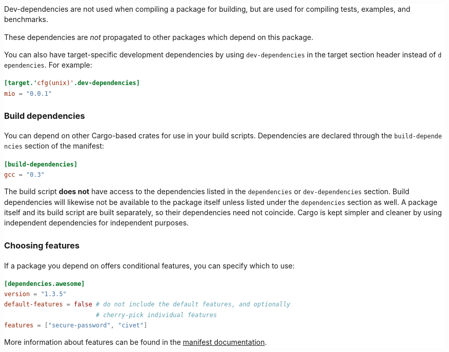 Dev-dependencies are not used when compiling
a package for building, but are used for compiling tests, examples, and
benchmarks.

These dependencies are *not* propagated to other packages which depend on this
package.

You can also have target-specific development dependencies by using
`dev-dependencies` in the target section header instead of `dependencies`. For
example:

```toml
[target.'cfg(unix)'.dev-dependencies]
mio = "0.0.1"
```

[crates.io]: https://crates.io/

### Build dependencies

You can depend on other Cargo-based crates for use in your build scripts.
Dependencies are declared through the `build-dependencies` section of the
manifest:

```toml
[build-dependencies]
gcc = "0.3"
```

The build script **does not** have access to the dependencies listed
in the `dependencies` or `dev-dependencies` section. Build
dependencies will likewise not be available to the package itself
unless listed under the `dependencies` section as well. A package
itself and its build script are built separately, so their
dependencies need not coincide. Cargo is kept simpler and cleaner by
using independent dependencies for independent purposes.

### Choosing features

If a package you depend on offers conditional features, you can
specify which to use:

```toml
[dependencies.awesome]
version = "1.3.5"
default-features = false # do not include the default features, and optionally
                         # cherry-pick individual features
features = ["secure-password", "civet"]
```

More information about features can be found in the
[manifest documentation](reference/manifest.html#the-features-section).


[semver]: https://github.com/steveklabnik/semver#requirements
[patch-section]: reference/manifest.html#the-patch-section
[replace-section]: reference/manifest.html#the-replace-section
[uuid-repository]: https://github.com/rust-lang-nursery/uuid
[config-docs]: config.html